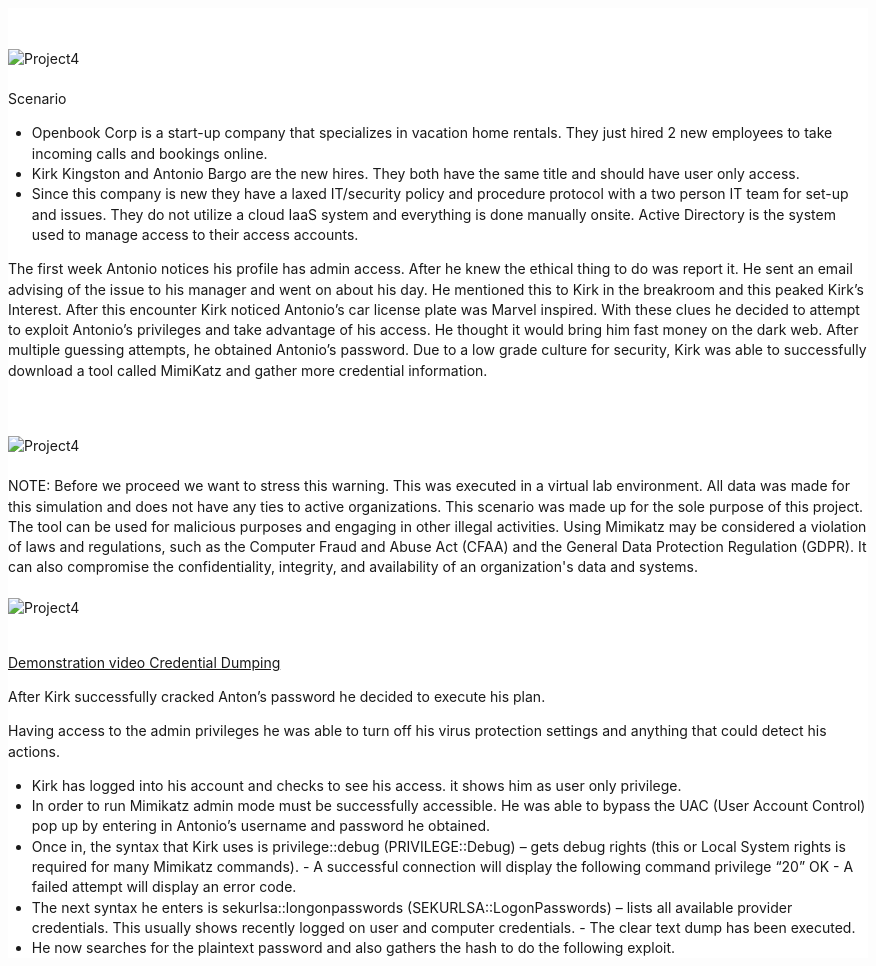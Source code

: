 <br />
<br />
<img src="https://i.imgur.com/n5REmUr.png" height="80%" width="80%" alt="Project4"/>

<br />
<br />
Scenario

- Openbook Corp is a start-up company that specializes in vacation home rentals. They just hired 2 new employees to take incoming calls and bookings online.
- Kirk Kingston and Antonio Bargo are the new hires. They both have the same title and should have user only access.
- Since this company is new they have a laxed IT/security policy and procedure protocol with a two person IT team for set-up and issues. They do not utilize a cloud IaaS system and everything is done manually onsite. Active Directory is the system used to manage access to their access accounts.

The first week Antonio notices his profile has admin access. After he knew the ethical thing to do was report it. He sent an email advising of the issue to his manager and went on about his day. He mentioned this to Kirk in the breakroom and this peaked Kirk’s Interest.  After this encounter Kirk noticed Antonio’s car license plate was Marvel inspired.  With these clues he decided to attempt to exploit Antonio’s privileges and take advantage of his access. He thought it would bring him fast money on the dark web. After multiple guessing attempts, he obtained Antonio’s password. Due to a low grade culture for security, Kirk was able to successfully download a tool called MimiKatz and gather more credential information.

<br />
<br />
<img src="https://i.imgur.com/hC3ZeMf.png" height="80%" width="80%" alt="Project4"/>

<br />
<br />
NOTE: Before we proceed we want to stress this warning. This was executed in a virtual lab environment. All data was made for this simulation and does not have any ties to active organizations. This scenario was made up for the sole purpose of this project.
The tool can be used for malicious purposes and engaging in other illegal activities.
Using Mimikatz may be considered a violation of laws and regulations, such as the Computer Fraud and Abuse Act (CFAA) and the General Data Protection Regulation (GDPR).
It can also compromise the confidentiality, integrity, and availability of an organization's data and systems. 

<br />
<br />
<img src="https://i.imgur.com/c5IQkio.png" height="80%" width="80%" alt="Project4"/>
<br />
<br />

[Demonstration video Credential Dumping ](https://youtu.be/eBQ7tkBQKQQ)
 
After Kirk successfully cracked Anton’s password he decided to execute his plan.

Having access to the admin privileges he was able to turn off his virus protection settings and anything that could detect his actions.

- Kirk has logged into his account and checks to see his access. it shows him as user only privilege.
- In order to run Mimikatz admin mode must be successfully accessible. He was able to bypass the UAC (User Account Control) pop up by entering in Antonio’s username and password he obtained.
- Once in, the syntax that Kirk uses is privilege::debug (PRIVILEGE::Debug) – gets debug rights (this or Local System rights is required for many Mimikatz commands).
      - A successful connection will display the following command privilege “20” OK
      - A failed attempt will display an error code. 
- The next syntax he enters is sekurlsa::longonpasswords (SEKURLSA::LogonPasswords) – lists all available provider credentials. This usually shows recently logged on user and computer credentials.
      - The clear text dump has been executed. 
- He now searches for the plaintext password and also gathers the hash to do the following exploit. 
